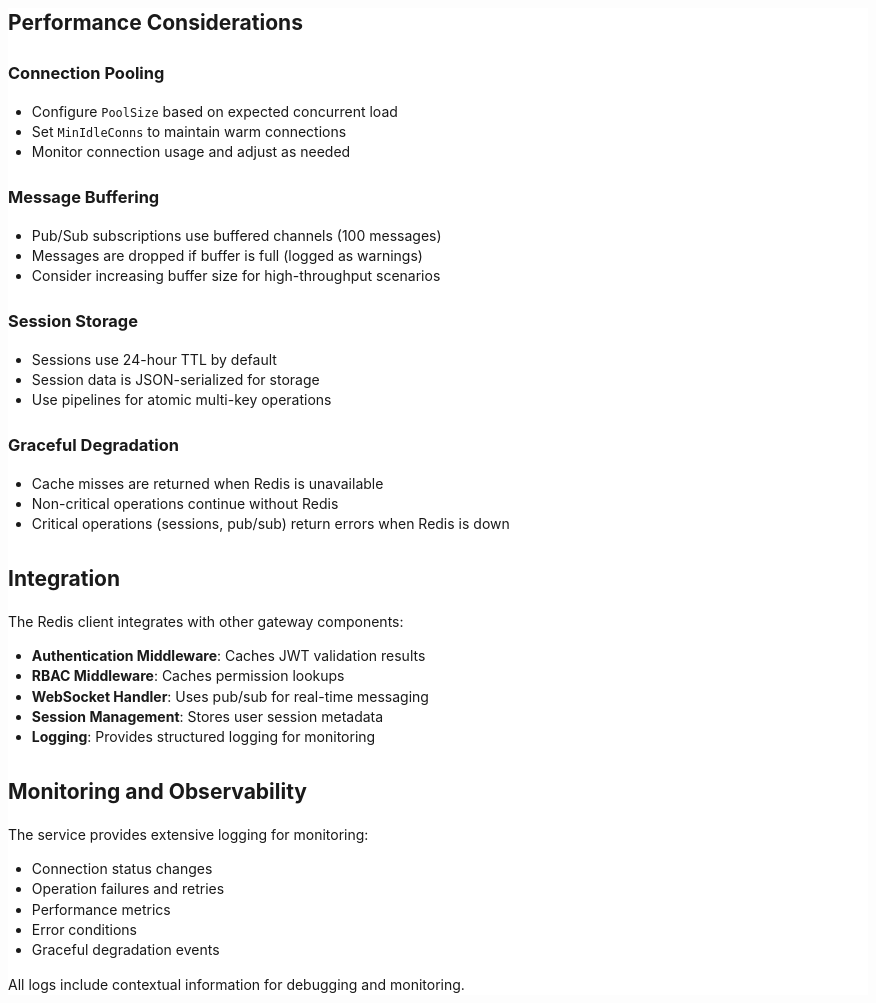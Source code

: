 ## Performance Considerations

### Connection Pooling
- Configure `PoolSize` based on expected concurrent load
- Set `MinIdleConns` to maintain warm connections
- Monitor connection usage and adjust as needed

### Message Buffering
- Pub/Sub subscriptions use buffered channels (100 messages)
- Messages are dropped if buffer is full (logged as warnings)
- Consider increasing buffer size for high-throughput scenarios

### Session Storage
- Sessions use 24-hour TTL by default
- Session data is JSON-serialized for storage
- Use pipelines for atomic multi-key operations

### Graceful Degradation
- Cache misses are returned when Redis is unavailable
- Non-critical operations continue without Redis
- Critical operations (sessions, pub/sub) return errors when Redis is down

## Integration

The Redis client integrates with other gateway components:

- **Authentication Middleware**: Caches JWT validation results
- **RBAC Middleware**: Caches permission lookups
- **WebSocket Handler**: Uses pub/sub for real-time messaging
- **Session Management**: Stores user session metadata
- **Logging**: Provides structured logging for monitoring

## Monitoring and Observability

The service provides extensive logging for monitoring:

- Connection status changes
- Operation failures and retries
- Performance metrics
- Error conditions
- Graceful degradation events

All logs include contextual information for debugging and monitoring.